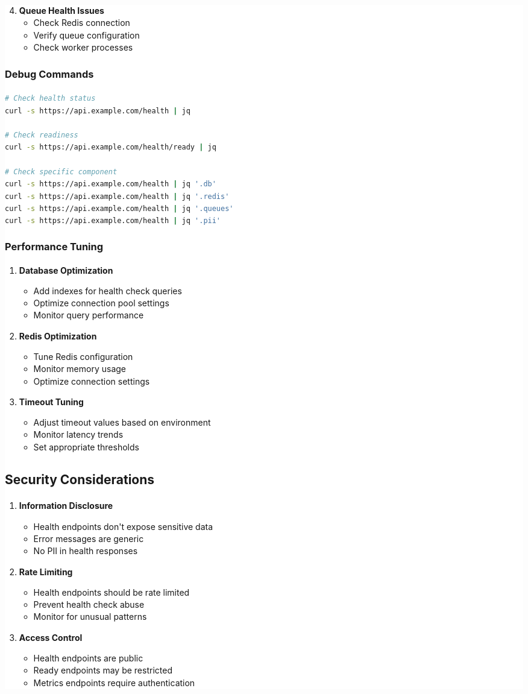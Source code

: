 4. **Queue Health Issues**
   - Check Redis connection
   - Verify queue configuration
   - Check worker processes

### Debug Commands

```bash
# Check health status
curl -s https://api.example.com/health | jq

# Check readiness
curl -s https://api.example.com/health/ready | jq

# Check specific component
curl -s https://api.example.com/health | jq '.db'
curl -s https://api.example.com/health | jq '.redis'
curl -s https://api.example.com/health | jq '.queues'
curl -s https://api.example.com/health | jq '.pii'
```

### Performance Tuning

1. **Database Optimization**
   - Add indexes for health check queries
   - Optimize connection pool settings
   - Monitor query performance

2. **Redis Optimization**
   - Tune Redis configuration
   - Monitor memory usage
   - Optimize connection settings

3. **Timeout Tuning**
   - Adjust timeout values based on environment
   - Monitor latency trends
   - Set appropriate thresholds

## Security Considerations

1. **Information Disclosure**
   - Health endpoints don't expose sensitive data
   - Error messages are generic
   - No PII in health responses

2. **Rate Limiting**
   - Health endpoints should be rate limited
   - Prevent health check abuse
   - Monitor for unusual patterns

3. **Access Control**
   - Health endpoints are public
   - Ready endpoints may be restricted
   - Metrics endpoints require authentication
